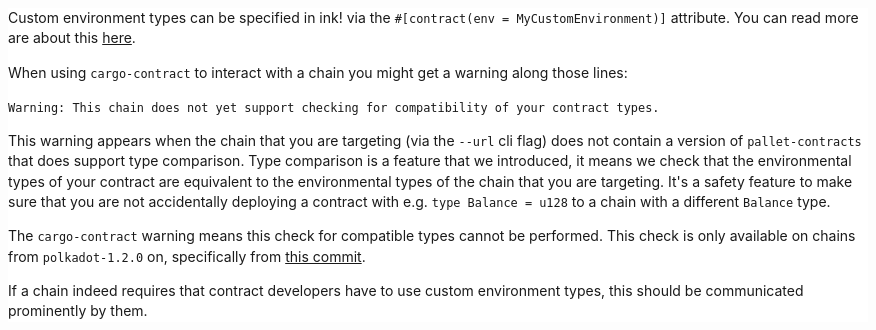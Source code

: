 Custom environment types can be specified in ink! via the `#[contract(env = MyCustomEnvironment)]`
attribute. You can read more are about this [here](../macros-attributes/contract.md#env-impl-environment).

When using `cargo-contract` to interact with a chain you might get a warning along those lines:

```
Warning: This chain does not yet support checking for compatibility of your contract types.
```

This warning appears when the chain that you are targeting (via the `--url` cli flag)
does not contain a version of `pallet-contracts` that does support type comparison.
Type comparison is a feature that we introduced, it means we check that the environmental
types of your contract are equivalent to the environmental types of the chain that you are
targeting.
It's a safety feature to make sure that you are not accidentally deploying a contract with
e.g. `type Balance = u128` to a chain with a different `Balance` type.

The `cargo-contract` warning means this check for compatible types cannot be performed.
This check is only available on chains from `polkadot-1.2.0` on, specifically from
[this commit](https://github.com/paritytech/polkadot-sdk/commit/d8a74901462ffb49345af6db7c5a7a6e2b3c92ed).

If a chain indeed requires that contract developers have to use custom environment types,
this should be communicated prominently by them. 